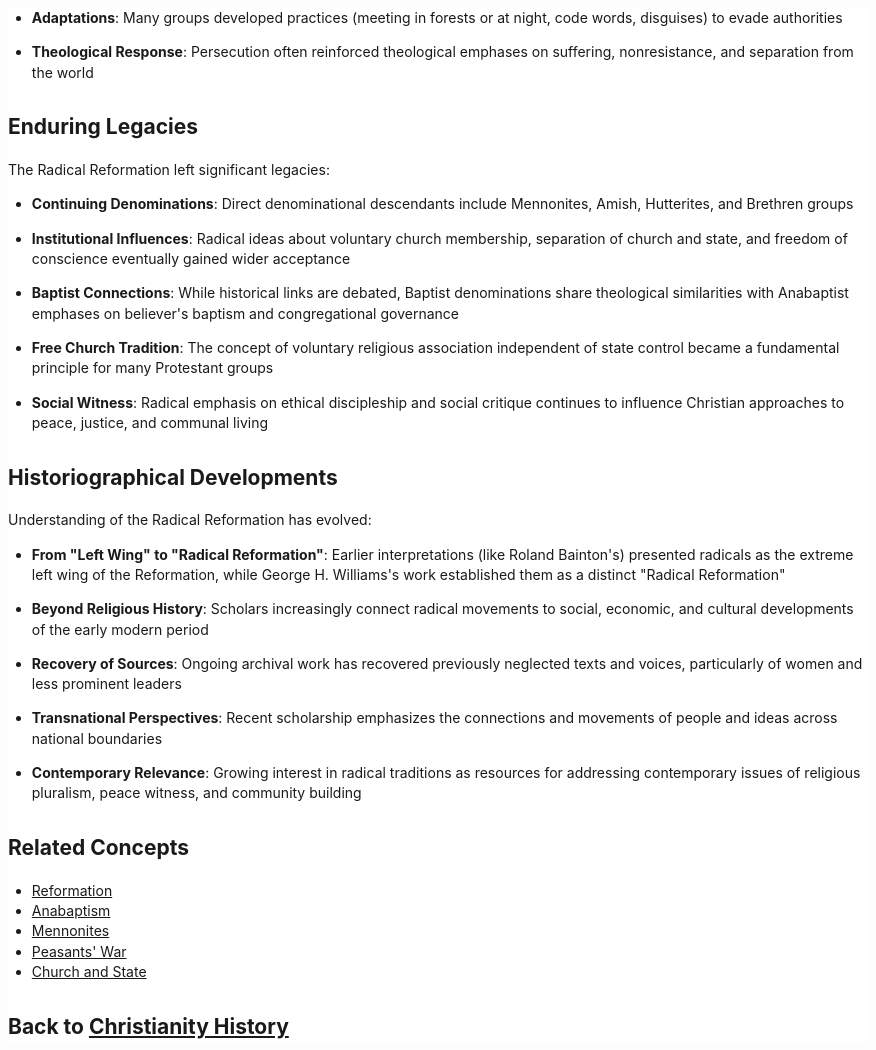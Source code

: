 - **Adaptations**: Many groups developed practices (meeting in forests or at night, code words, disguises) to evade authorities
  
- **Theological Response**: Persecution often reinforced theological emphases on suffering, nonresistance, and separation from the world

## Enduring Legacies

The Radical Reformation left significant legacies:

- **Continuing Denominations**: Direct denominational descendants include Mennonites, Amish, Hutterites, and Brethren groups
  
- **Institutional Influences**: Radical ideas about voluntary church membership, separation of church and state, and freedom of conscience eventually gained wider acceptance
  
- **Baptist Connections**: While historical links are debated, Baptist denominations share theological similarities with Anabaptist emphases on believer's baptism and congregational governance
  
- **Free Church Tradition**: The concept of voluntary religious association independent of state control became a fundamental principle for many Protestant groups
  
- **Social Witness**: Radical emphasis on ethical discipleship and social critique continues to influence Christian approaches to peace, justice, and communal living

## Historiographical Developments

Understanding of the Radical Reformation has evolved:

- **From "Left Wing" to "Radical Reformation"**: Earlier interpretations (like Roland Bainton's) presented radicals as the extreme left wing of the Reformation, while George H. Williams's work established them as a distinct "Radical Reformation"
  
- **Beyond Religious History**: Scholars increasingly connect radical movements to social, economic, and cultural developments of the early modern period
  
- **Recovery of Sources**: Ongoing archival work has recovered previously neglected texts and voices, particularly of women and less prominent leaders
  
- **Transnational Perspectives**: Recent scholarship emphasizes the connections and movements of people and ideas across national boundaries
  
- **Contemporary Relevance**: Growing interest in radical traditions as resources for addressing contemporary issues of religious pluralism, peace witness, and community building

## Related Concepts
- [Reformation](./reformation.md)
- [Anabaptism](../denominations/anabaptism.md)
- [Mennonites](../denominations/mennonites.md)
- [Peasants' War](./peasants_war.md)
- [Church and State](../theology/church_and_state.md)

## Back to [Christianity History](./README.md)

